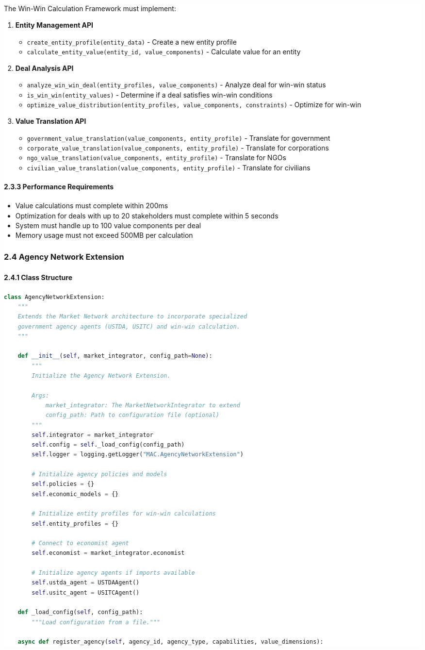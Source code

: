 The Win-Win Calculation Framework must implement:

1. **Entity Management API**
   - `create_entity_profile(entity_data)` - Create a new entity profile
   - `calculate_entity_value(entity_id, value_components)` - Calculate value for an entity

2. **Deal Analysis API**
   - `analyze_win_win_deal(entity_profiles, value_components)` - Analyze deal for win-win status
   - `is_win_win(entity_values)` - Determine if a deal satisfies win-win conditions
   - `optimize_value_distribution(entity_profiles, value_components, constraints)` - Optimize for win-win

3. **Value Translation API**
   - `government_value_translation(value_components, entity_profile)` - Translate for government
   - `corporate_value_translation(value_components, entity_profile)` - Translate for corporations
   - `ngo_value_translation(value_components, entity_profile)` - Translate for NGOs
   - `civilian_value_translation(value_components, entity_profile)` - Translate for civilians

#### 2.3.3 Performance Requirements

- Value calculations must complete within 200ms
- Optimization for deals with up to 20 stakeholders must complete within 5 seconds
- System must handle up to 100 value components per deal
- Memory usage must not exceed 500MB per calculation

### 2.4 Agency Network Extension

#### 2.4.1 Class Structure

```python
class AgencyNetworkExtension:
    """
    Extends the Market Network architecture to incorporate specialized 
    government agency agents (USTDA, USITC) and win-win calculation.
    """
    
    def __init__(self, market_integrator, config_path=None):
        """
        Initialize the Agency Network Extension.
        
        Args:
            market_integrator: The MarketNetworkIntegrator to extend
            config_path: Path to configuration file (optional)
        """
        self.integrator = market_integrator
        self.config = self._load_config(config_path)
        self.logger = logging.getLogger("MAC.AgencyNetworkExtension")
        
        # Initialize agency policies and models
        self.policies = {}
        self.economic_models = {}
        
        # Initialize entity profiles for win-win calculations
        self.entity_profiles = {}
        
        # Connect to economist agent
        self.economist = market_integrator.economist
        
        # Initialize agency agents if imports available
        self.ustda_agent = USTDAAgent()
        self.usitc_agent = USITCAgent()
    
    def _load_config(self, config_path):
        """Load configuration from a file."""
        
    async def register_agency(self, agency_id, agency_type, capabilities, value_dimensions):
```